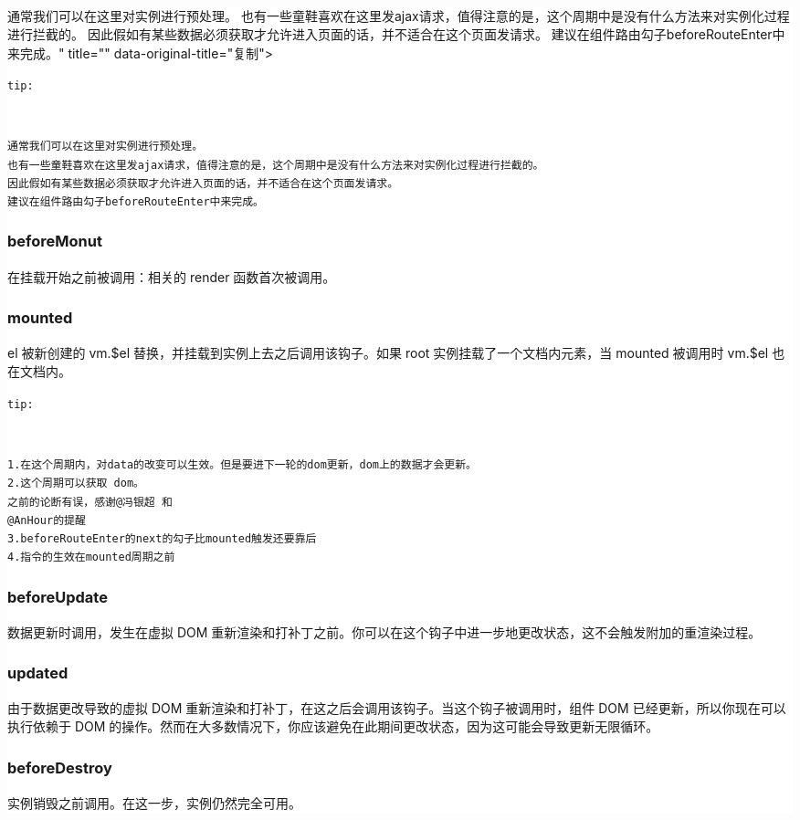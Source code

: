 通常我们可以在这里对实例进行预处理。
也有一些童鞋喜欢在这里发ajax请求，值得注意的是，这个周期中是没有什么方法来对实例化过程进行拦截的。
因此假如有某些数据必须获取才允许进入页面的话，并不适合在这个页面发请求。
建议在组件路由勾子beforeRouteEnter中来完成。" title="" data-original-title="复制"></span>
      <span type="button" class="saveToNote code-tool" data-toggle="tooltip" data-placement="top" title="" data-original-title="放进笔记"></span>
      </div>
      </div><pre class="hljs avrasm"><code><span class="hljs-symbol">tip:</span>

通常我们可以在这里对实例进行预处理。
也有一些童鞋喜欢在这里发ajax请求，值得注意的是，这个周期中是没有什么方法来对实例化过程进行拦截的。
因此假如有某些数据必须获取才允许进入页面的话，并不适合在这个页面发请求。
建议在组件路由勾子beforeRouteEnter中来完成。</code></pre>
<h3 id="articleHeader4">beforeMonut</h3>
<p>在挂载开始之前被调用：相关的 render 函数首次被调用。</p>
<h3 id="articleHeader5">mounted</h3>
<p>el 被新创建的 vm.$el 替换，并挂载到实例上去之后调用该钩子。如果 root 实例挂载了一个文档内元素，当 mounted 被调用时 vm.$el 也在文档内。</p>
<div class="widget-codetool" style="display:none;">
      <div class="widget-codetool--inner">
      <span class="selectCode code-tool" data-toggle="tooltip" data-placement="top" title="" data-original-title="全选"></span>
      <span type="button" class="copyCode code-tool" data-toggle="tooltip" data-placement="top" data-clipboard-text="tip:

1.在这个周期内，对data的改变可以生效。但是要进下一轮的dom更新，dom上的数据才会更新。
2.这个周期可以获取 dom。 之前的论断有误，感谢@冯银超 和 @AnHour的提醒
3.beforeRouteEnter的next的勾子比mounted触发还要靠后
4.指令的生效在mounted周期之前
" title="" data-original-title="复制"></span>
      <span type="button" class="saveToNote code-tool" data-toggle="tooltip" data-placement="top" title="" data-original-title="放进笔记"></span>
      </div>
      </div><pre class="hljs less"><code><span class="hljs-attribute">tip</span>:

<span class="hljs-number">1</span>.在这个周期内，对data的改变可以生效。但是要进下一轮的dom更新，dom上的数据才会更新。
<span class="hljs-number">2</span>.这个周期可以获取 dom。 之前的论断有误，感谢@冯银超 和 <span class="hljs-variable">@AnHour</span>的提醒
<span class="hljs-number">3</span>.beforeRouteEnter的next的勾子比mounted触发还要靠后
<span class="hljs-number">4</span>.指令的生效在mounted周期之前
</code></pre>
<h3 id="articleHeader6">beforeUpdate</h3>
<p>数据更新时调用，发生在虚拟 DOM 重新渲染和打补丁之前。你可以在这个钩子中进一步地更改状态，这不会触发附加的重渲染过程。</p>
<h3 id="articleHeader7">updated</h3>
<p>由于数据更改导致的虚拟 DOM 重新渲染和打补丁，在这之后会调用该钩子。当这个钩子被调用时，组件 DOM 已经更新，所以你现在可以执行依赖于 DOM 的操作。然而在大多数情况下，你应该避免在此期间更改状态，因为这可能会导致更新无限循环。</p>
<h3 id="articleHeader8">beforeDestroy</h3>
<p>实例销毁之前调用。在这一步，实例仍然完全可用。</p>
<div class="widget-codetool" style="display:none;">
      <div class="widget-codetool--inner">
      <span class="selectCode code-tool" data-toggle="tooltip" data-placement="top" title="" data-original-title="全选"></span>
      <span type="button" class="copyCode code-tool" data-toggle="tooltip" data-placement="top" data-clipboard-text="tip:
